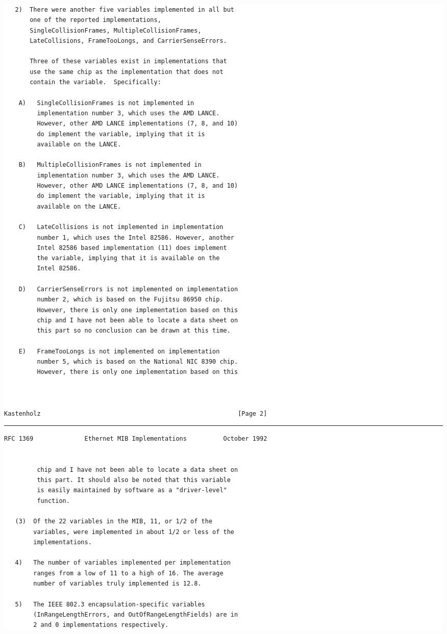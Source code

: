 ``` newpage
   2)  There were another five variables implemented in all but
       one of the reported implementations,
       SingleCollisionFrames, MultipleCollisionFrames,
       LateCollisions, FrameTooLongs, and CarrierSenseErrors.

       Three of these variables exist in implementations that
       use the same chip as the implementation that does not
       contain the variable.  Specifically:

    A)   SingleCollisionFrames is not implemented in
         implementation number 3, which uses the AMD LANCE.
         However, other AMD LANCE implementations (7, 8, and 10)
         do implement the variable, implying that it is
         available on the LANCE.

    B)   MultipleCollisionFrames is not implemented in
         implementation number 3, which uses the AMD LANCE.
         However, other AMD LANCE implementations (7, 8, and 10)
         do implement the variable, implying that it is
         available on the LANCE.

    C)   LateCollisions is not implemented in implementation
         number 1, which uses the Intel 82586. However, another
         Intel 82586 based implementation (11) does implement
         the variable, implying that it is available on the
         Intel 82586.

    D)   CarrierSenseErrors is not implemented on implementation
         number 2, which is based on the Fujitsu 86950 chip.
         However, there is only one implementation based on this
         chip and I have not been able to locate a data sheet on
         this part so no conclusion can be drawn at this time.

    E)   FrameTooLongs is not implemented on implementation
         number 5, which is based on the National NIC 8390 chip.
         However, there is only one implementation based on this



Kastenholz                                                      [Page 2]
```

------------------------------------------------------------------------

``` newpage
RFC 1369              Ethernet MIB Implementations          October 1992


         chip and I have not been able to locate a data sheet on
         this part. It should also be noted that this variable
         is easily maintained by software as a "driver-level"
         function.

   (3)  Of the 22 variables in the MIB, 11, or 1/2 of the
        variables, were implemented in about 1/2 or less of the
        implementations.

   4)   The number of variables implemented per implementation
        ranges from a low of 11 to a high of 16. The average
        number of variables truly implemented is 12.8.

   5)   The IEEE 802.3 encapsulation-specific variables
        (InRangeLengthErrors, and OutOfRangeLengthFields) are in
        2 and 0 implementations respectively.
```